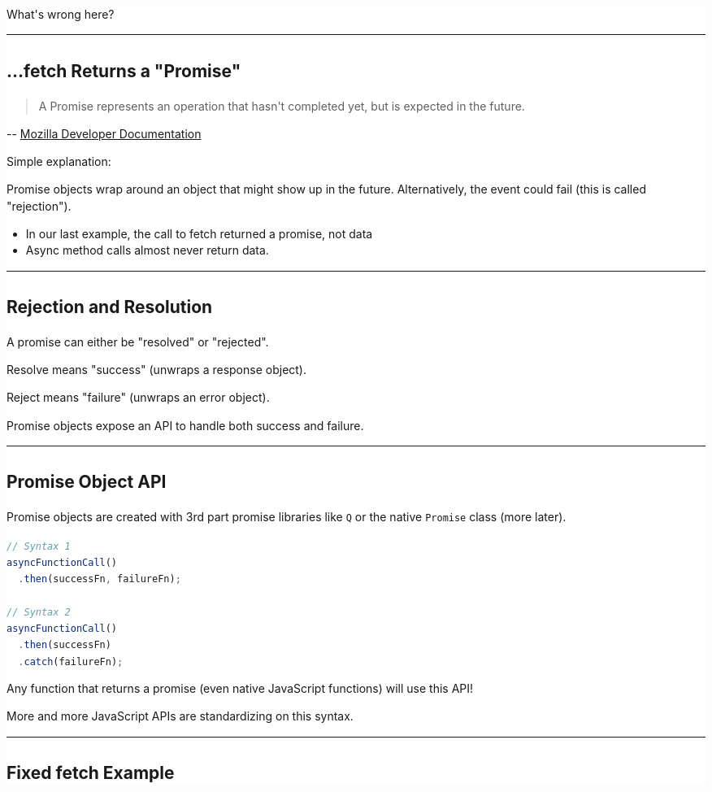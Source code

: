  What's wrong here?

---

## ...fetch Returns a "Promise"

 > A Promise represents an operation that hasn't completed yet, but is expected in the future.

-- [Mozilla Developer Documentation](https://developer.mozilla.org/en-US/docs/Web/JavaScript/Reference/Global_Objects/Promise)

 Simple explanation:

Promise objects wrap around an object that might show up in the future. Alternatively, the event could fail (this is called "rejection").

 * In our last example, the call to fetch returned a promise, not data
 * Async method calls almost never return data.

---

## Rejection and Resolution

A promise can either be "resolved" or "rejected".

Resolve means "success" (unwraps a response object).

Reject means "failure" (unwraps an error object).

Promise objects expose an API to handle both success and failure.

---

## Promise Object API

Promise objects are created with 3rd part promise libraries like `Q` or the native `Promise` class (more later).

```javascript
// Syntax 1
asyncFunctionCall()
  .then(successFn, failureFn);

// Syntax 2
asyncFunctionCall()
  .then(successFn)
  .catch(failureFn);
```

Any function that returns a promise (even native JavaScript functions) will use this API!

More and more JavaScript APIs are standardizing on this syntax.


---

## Fixed fetch Example
